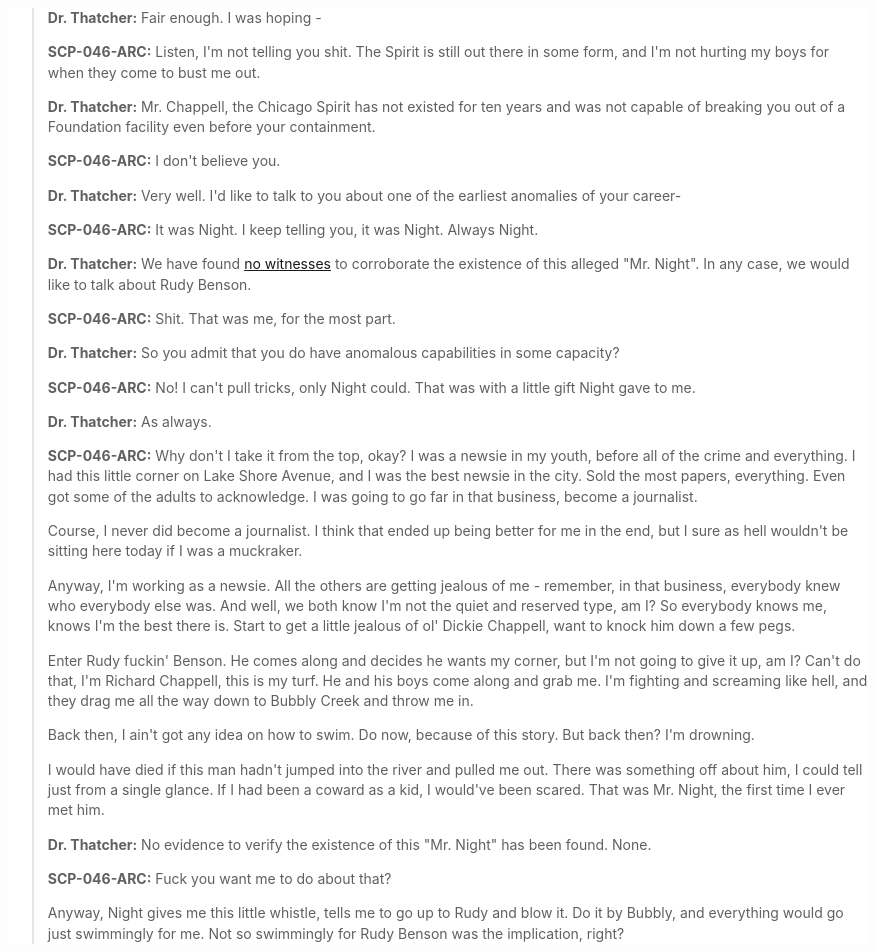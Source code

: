 > 
> **Dr. Thatcher:** Fair enough. I was hoping -
> 
> **SCP-046-ARC:** Listen, I'm not telling you shit. The Spirit is still out there in some form, and I'm not hurting my boys for when they come to bust me out.
> 
> **Dr. Thatcher:** Mr. Chappell, the Chicago Spirit has not existed for ten years and was not capable of breaking you out of a Foundation facility even before your containment.
> 
> **SCP-046-ARC:** I don't believe you.
> 
> **Dr. Thatcher:** Very well. I'd like to talk to you about one of the earliest anomalies of your career-
> 
> **SCP-046-ARC:** It was Night. I keep telling you, it was Night. Always Night.
> 
> **Dr. Thatcher:** We have found [no witnesses](/uiu-file-1941-016) to corroborate the existence of this alleged "Mr. Night". In any case, we would like to talk about Rudy Benson.
> 
> **SCP-046-ARC:** Shit. That was me, for the most part.
> 
> **Dr. Thatcher:** So you admit that you do have anomalous capabilities in some capacity?
> 
> **SCP-046-ARC:** No! I can't pull tricks, only Night could. That was with a little gift Night gave to me.
> 
> **Dr. Thatcher:** As always.
> 
> **SCP-046-ARC:** Why don't I take it from the top, okay? I was a newsie in my youth, before all of the crime and everything. I had this little corner on Lake Shore Avenue, and I was the best newsie in the city. Sold the most papers, everything. Even got some of the adults to acknowledge. I was going to go far in that business, become a journalist.
> 
> Course, I never did become a journalist. I think that ended up being better for me in the end, but I sure as hell wouldn't be sitting here today if I was a muckraker.
> 
> Anyway, I'm working as a newsie. All the others are getting jealous of me - remember, in that business, everybody knew who everybody else was. And well, we both know I'm not the quiet and reserved type, am I? So everybody knows me, knows I'm the best there is. Start to get a little jealous of ol' Dickie Chappell, want to knock him down a few pegs.
> 
> Enter Rudy fuckin' Benson. He comes along and decides he wants my corner, but I'm not going to give it up, am I? Can't do that, I'm Richard Chappell, this is my turf. He and his boys come along and grab me. I'm fighting and screaming like hell, and they drag me all the way down to Bubbly Creek and throw me in.
> 
> Back then, I ain't got any idea on how to swim. Do now, because of this story. But back then? I'm drowning.
> 
> I would have died if this man hadn't jumped into the river and pulled me out. There was something off about him, I could tell just from a single glance. If I had been a coward as a kid, I would've been scared. That was Mr. Night, the first time I ever met him.
> 
> **Dr. Thatcher:** No evidence to verify the existence of this "Mr. Night" has been found. None.
> 
> **SCP-046-ARC:** Fuck you want me to do about that?
> 
> Anyway, Night gives me this little whistle, tells me to go up to Rudy and blow it. Do it by Bubbly, and everything would go just swimmingly for me. Not so swimmingly for Rudy Benson was the implication, right?
> 